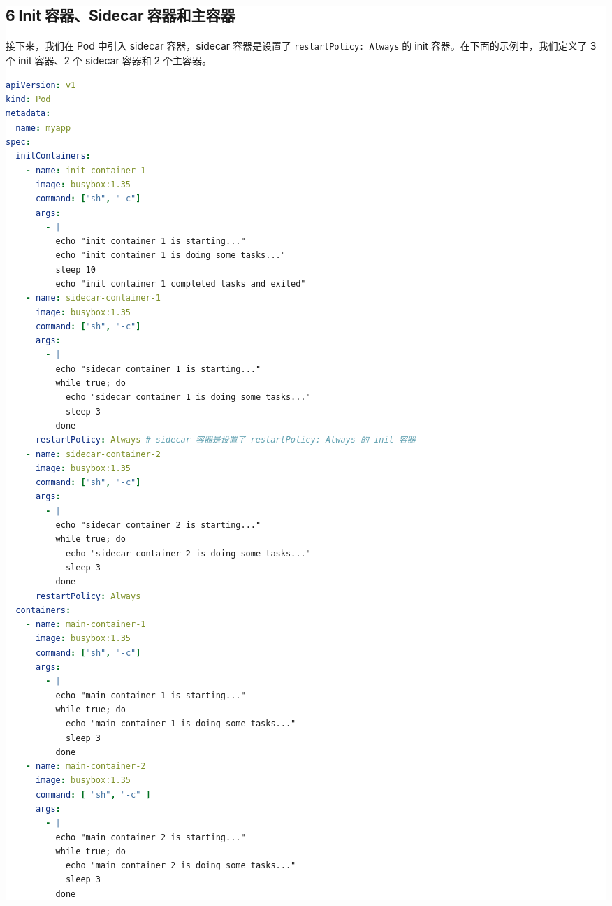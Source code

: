 ## 6 Init 容器、Sidecar 容器和主容器

接下来，我们在 Pod 中引入 sidecar 容器，sidecar 容器是设置了 `restartPolicy: Always` 的 init 容器。在下面的示例中，我们定义了 3 个 init 容器、2 个 sidecar 容器和 2 个主容器。

```yaml
apiVersion: v1
kind: Pod
metadata:
  name: myapp
spec:
  initContainers:
    - name: init-container-1
      image: busybox:1.35
      command: ["sh", "-c"]
      args:
        - |
          echo "init container 1 is starting..."
          echo "init container 1 is doing some tasks..."
          sleep 10
          echo "init container 1 completed tasks and exited"
    - name: sidecar-container-1
      image: busybox:1.35
      command: ["sh", "-c"]
      args:
        - |
          echo "sidecar container 1 is starting..."
          while true; do
            echo "sidecar container 1 is doing some tasks..."
            sleep 3
          done
      restartPolicy: Always # sidecar 容器是设置了 restartPolicy: Always 的 init 容器
    - name: sidecar-container-2
      image: busybox:1.35
      command: ["sh", "-c"]
      args:
        - |
          echo "sidecar container 2 is starting..."
          while true; do
            echo "sidecar container 2 is doing some tasks..."
            sleep 3
          done
      restartPolicy: Always
  containers:
    - name: main-container-1
      image: busybox:1.35
      command: ["sh", "-c"]
      args:
        - |
          echo "main container 1 is starting..."
          while true; do
            echo "main container 1 is doing some tasks..."
            sleep 3
          done
    - name: main-container-2
      image: busybox:1.35
      command: [ "sh", "-c" ]
      args:
        - |
          echo "main container 2 is starting..."
          while true; do
            echo "main container 2 is doing some tasks..."
            sleep 3
          done
```